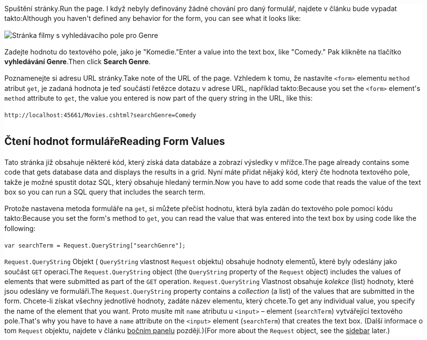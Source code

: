 <span data-ttu-id="45e4b-196">Spuštění stránky.</span><span class="sxs-lookup"><span data-stu-id="45e4b-196">Run the page.</span></span> <span data-ttu-id="45e4b-197">I když nebyly definovány žádné chování pro daný formulář, najdete v článku bude vypadat takto:</span><span class="sxs-lookup"><span data-stu-id="45e4b-197">Although you haven't defined any behavior for the form, you can see what it looks like:</span></span>

![Stránka filmy s vyhledávacího pole pro Genre](form-basics/_static/image3.png)

<span data-ttu-id="45e4b-199">Zadejte hodnotu do textového pole, jako je "Komedie."</span><span class="sxs-lookup"><span data-stu-id="45e4b-199">Enter a value into the text box, like "Comedy."</span></span> <span data-ttu-id="45e4b-200">Pak klikněte na tlačítko **vyhledávání Genre**.</span><span class="sxs-lookup"><span data-stu-id="45e4b-200">Then click **Search Genre**.</span></span>

<span data-ttu-id="45e4b-201">Poznamenejte si adresu URL stránky.</span><span class="sxs-lookup"><span data-stu-id="45e4b-201">Take note of the URL of the page.</span></span> <span data-ttu-id="45e4b-202">Vzhledem k tomu, že nastavíte `<form>` elementu `method` atribut `get`, je zadaná hodnota je teď součástí řetězce dotazu v adrese URL, například takto:</span><span class="sxs-lookup"><span data-stu-id="45e4b-202">Because you set the `<form>` element's `method` attribute to `get`, the value you entered is now part of the query string in the URL, like this:</span></span>

`http://localhost:45661/Movies.cshtml?searchGenre=Comedy`

## <a name="reading-form-values"></a><span data-ttu-id="45e4b-203">Čtení hodnot formuláře</span><span class="sxs-lookup"><span data-stu-id="45e4b-203">Reading Form Values</span></span>

<span data-ttu-id="45e4b-204">Tato stránka již obsahuje některé kód, který získá data databáze a zobrazí výsledky v mřížce.</span><span class="sxs-lookup"><span data-stu-id="45e4b-204">The page already contains some code that gets database data and displays the results in a grid.</span></span> <span data-ttu-id="45e4b-205">Nyní máte přidat nějaký kód, který čte hodnota textového pole, takže je možné spustit dotaz SQL, který obsahuje hledaný termín.</span><span class="sxs-lookup"><span data-stu-id="45e4b-205">Now you have to add some code that reads the value of the text box so you can run a SQL query that includes the search term.</span></span>

<span data-ttu-id="45e4b-206">Protože nastavena metoda formuláře na `get`, si můžete přečíst hodnotu, která byla zadán do textového pole pomocí kódu takto:</span><span class="sxs-lookup"><span data-stu-id="45e4b-206">Because you set the form's method to `get`, you can read the value that was entered into the text box by using code like the following:</span></span>

`var searchTerm = Request.QueryString["searchGenre"];`

<span data-ttu-id="45e4b-207">`Request.QueryString` Objekt ( `QueryString` vlastnost `Request` objektu) obsahuje hodnoty elementů, které byly odeslány jako součást `GET` operaci.</span><span class="sxs-lookup"><span data-stu-id="45e4b-207">The `Request.QueryString` object (the `QueryString` property of the `Request` object) includes the values of elements that were submitted as part of the `GET` operation.</span></span> <span data-ttu-id="45e4b-208">`Request.QueryString` Vlastnost obsahuje *kolekce* (list) hodnoty, které jsou odeslány ve formuláři.</span><span class="sxs-lookup"><span data-stu-id="45e4b-208">The `Request.QueryString` property contains a *collection* (a list) of the values that are submitted in the form.</span></span> <span data-ttu-id="45e4b-209">Chcete-li získat všechny jednotlivé hodnoty, zadáte název elementu, který chcete.</span><span class="sxs-lookup"><span data-stu-id="45e4b-209">To get any individual value, you specify the name of the element that you want.</span></span> <span data-ttu-id="45e4b-210">Proto musíte mít `name` atributu u `<input>` – element (`searchTerm`) vytvářející textového pole.</span><span class="sxs-lookup"><span data-stu-id="45e4b-210">That's why you have to have a `name` attribute on the `<input>` element (`searchTerm`) that creates the text box.</span></span> <span data-ttu-id="45e4b-211">(Další informace o tom `Request` objektu, najdete v článku [bočním panelu](#BKMK_TheRequestObject) později.)</span><span class="sxs-lookup"><span data-stu-id="45e4b-211">(For more about the `Request` object, see the [sidebar](#BKMK_TheRequestObject) later.)</span></span>
